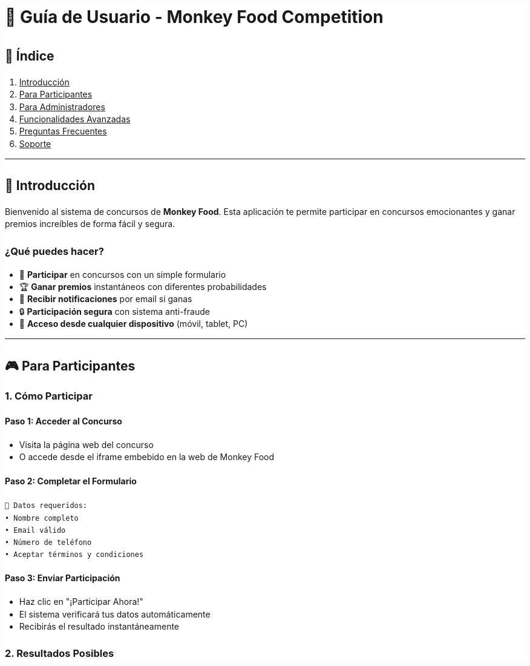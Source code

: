 # 👥 Guía de Usuario - Monkey Food Competition

## 🎯 Índice
1. [Introducción](#introducción)
2. [Para Participantes](#para-participantes)
3. [Para Administradores](#para-administradores)
4. [Funcionalidades Avanzadas](#funcionalidades-avanzadas)
5. [Preguntas Frecuentes](#preguntas-frecuentes)
6. [Soporte](#soporte)

---

## 🐒 Introducción

Bienvenido al sistema de concursos de **Monkey Food**. Esta aplicación te permite participar en concursos emocionantes y ganar premios increíbles de forma fácil y segura.

### ¿Qué puedes hacer?
- 🎲 **Participar** en concursos con un simple formulario
- 🏆 **Ganar premios** instantáneos con diferentes probabilidades
- 📧 **Recibir notificaciones** por email si ganas
- 🔒 **Participación segura** con sistema anti-fraude
- 📱 **Acceso desde cualquier dispositivo** (móvil, tablet, PC)

---

## 🎮 Para Participantes

### 1. Cómo Participar

#### Paso 1: Acceder al Concurso
- Visita la página web del concurso
- O accede desde el iframe embebido en la web de Monkey Food

#### Paso 2: Completar el Formulario
```
📝 Datos requeridos:
• Nombre completo
• Email válido
• Número de teléfono
• Aceptar términos y condiciones
```

#### Paso 3: Enviar Participación
- Haz clic en "¡Participar Ahora!"
- El sistema verificará tus datos automáticamente
- Recibirás el resultado instantáneamente

### 2. Resultados Posibles
